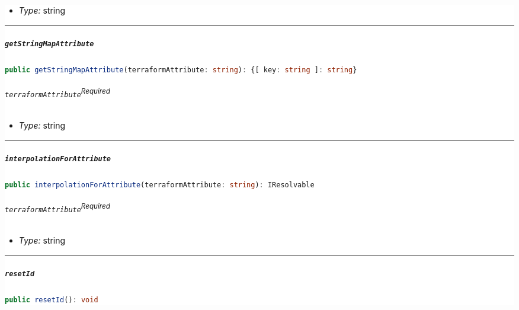 - *Type:* string

---

##### `getStringMapAttribute` <a name="getStringMapAttribute" id="rhizo-co-terraform-provider-oci.dataOciDatabaseManagementManagedDatabaseSqlTuningAdvisorTasksExecutionPlanStatsComparision.DataOciDatabaseManagementManagedDatabaseSqlTuningAdvisorTasksExecutionPlanStatsComparision.getStringMapAttribute"></a>

```typescript
public getStringMapAttribute(terraformAttribute: string): {[ key: string ]: string}
```

###### `terraformAttribute`<sup>Required</sup> <a name="terraformAttribute" id="rhizo-co-terraform-provider-oci.dataOciDatabaseManagementManagedDatabaseSqlTuningAdvisorTasksExecutionPlanStatsComparision.DataOciDatabaseManagementManagedDatabaseSqlTuningAdvisorTasksExecutionPlanStatsComparision.getStringMapAttribute.parameter.terraformAttribute"></a>

- *Type:* string

---

##### `interpolationForAttribute` <a name="interpolationForAttribute" id="rhizo-co-terraform-provider-oci.dataOciDatabaseManagementManagedDatabaseSqlTuningAdvisorTasksExecutionPlanStatsComparision.DataOciDatabaseManagementManagedDatabaseSqlTuningAdvisorTasksExecutionPlanStatsComparision.interpolationForAttribute"></a>

```typescript
public interpolationForAttribute(terraformAttribute: string): IResolvable
```

###### `terraformAttribute`<sup>Required</sup> <a name="terraformAttribute" id="rhizo-co-terraform-provider-oci.dataOciDatabaseManagementManagedDatabaseSqlTuningAdvisorTasksExecutionPlanStatsComparision.DataOciDatabaseManagementManagedDatabaseSqlTuningAdvisorTasksExecutionPlanStatsComparision.interpolationForAttribute.parameter.terraformAttribute"></a>

- *Type:* string

---

##### `resetId` <a name="resetId" id="rhizo-co-terraform-provider-oci.dataOciDatabaseManagementManagedDatabaseSqlTuningAdvisorTasksExecutionPlanStatsComparision.DataOciDatabaseManagementManagedDatabaseSqlTuningAdvisorTasksExecutionPlanStatsComparision.resetId"></a>

```typescript
public resetId(): void
```
